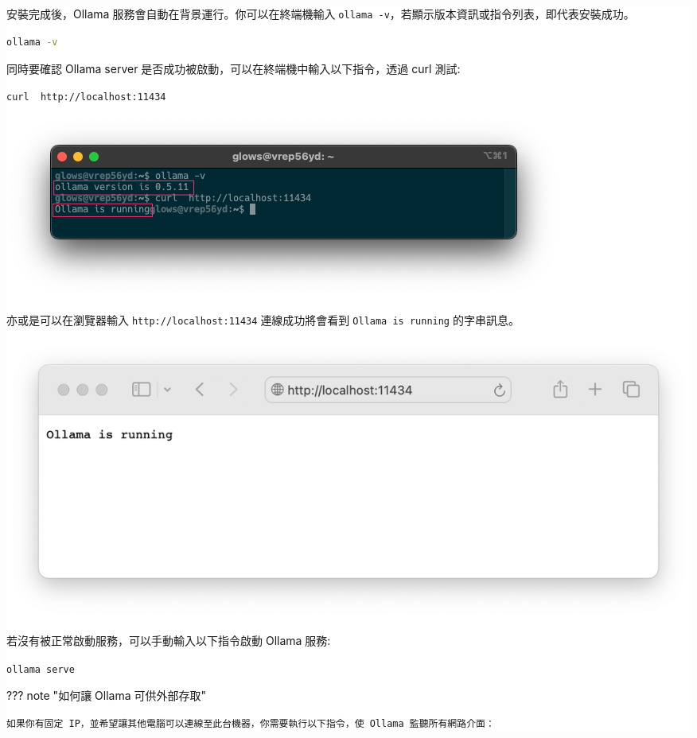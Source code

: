 安裝完成後，Ollama 服務會自動在背景運行。你可以在終端機輸入 `ollama -v`，若顯示版本資訊或指令列表，即代表安裝成功。

```sh
ollama -v
```

同時要確認 Ollama server 是否成功被啟動，可以在終端機中輸入以下指令，透過 curl 測試:

```sh
curl  http://localhost:11434
```

![](./images/img-ollama-intro-4.png)

亦或是可以在瀏覽器輸入 `http://localhost:11434` 連線成功將會看到 `Ollama is running` 的字串訊息。

![](./images/img-ollama-intro-5.png)

若沒有被正常啟動服務，可以手動輸入以下指令啟動 Ollama 服務:

```sh
ollama serve
```

??? note "如何讓 Ollama 可供外部存取"
    
    如果你有固定 IP，並希望讓其他電腦可以連線至此台機器，你需要執行以下指令，使 Ollama 監聽所有網路介面：
